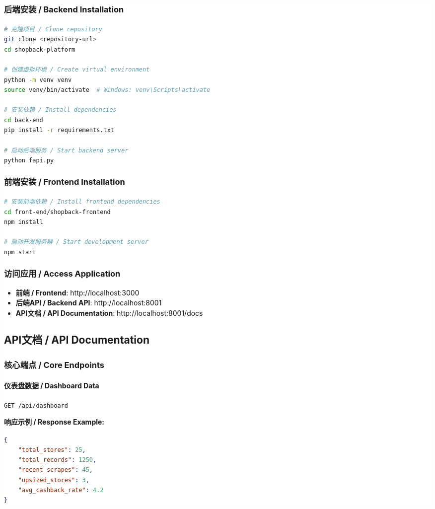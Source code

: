 ### 后端安装 / Backend Installation

```bash
# 克隆项目 / Clone repository
git clone <repository-url>
cd shopback-platform

# 创建虚拟环境 / Create virtual environment
python -m venv venv
source venv/bin/activate  # Windows: venv\Scripts\activate

# 安装依赖 / Install dependencies
cd back-end
pip install -r requirements.txt

# 启动后端服务 / Start backend server
python fapi.py
```

### 前端安装 / Frontend Installation

```bash
# 安装前端依赖 / Install frontend dependencies
cd front-end/shopback-frontend
npm install

# 启动开发服务器 / Start development server
npm start
```

### 访问应用 / Access Application

- **前端 / Frontend**: http://localhost:3000
- **后端API / Backend API**: http://localhost:8001
- **API文档 / API Documentation**: http://localhost:8001/docs

## API文档 / API Documentation

### 核心端点 / Core Endpoints

#### 仪表盘数据 / Dashboard Data
```http
GET /api/dashboard
```

**响应示例 / Response Example:**
```json
{
    "total_stores": 25,
    "total_records": 1250,
    "recent_scrapes": 45,
    "upsized_stores": 3,
    "avg_cashback_rate": 4.2
}
```
